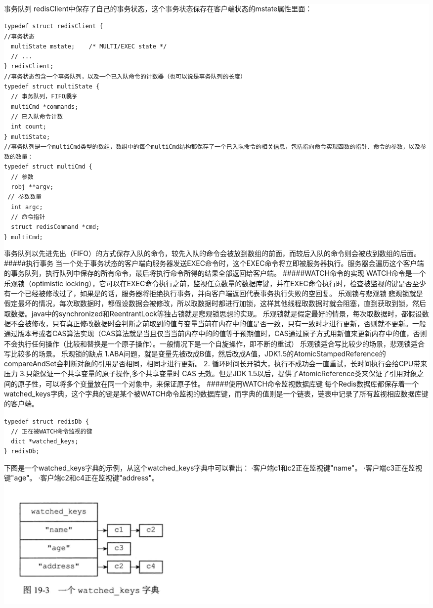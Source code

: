 事务队列 redisClient中保存了自己的事务状态，这个事务状态保存在客户端状态的mstate属性里面：

```
typedef struct redisClient {
//事务状态
  multiState mstate;    /* MULTI/EXEC state */
  // ...
} redisClient;
//事务状态包含一个事务队列，以及一个已入队命令的计数器（也可以说是事务队列的长度）
typedef struct multiState {
  // 事务队列，FIFO顺序
  multiCmd *commands;
  // 已入队命令计数
  int count; 
} multiState;
//事务队列是一个multiCmd类型的数组，数组中的每个multiCmd结构都保存了一个已入队命令的相关信息，包括指向命令实现函数的指针、命令的参数，以及参数的数量：
typedef struct multiCmd { 
  // 参数
  robj **argv;
 // 参数数量
  int argc;
  // 命令指针
  struct redisCommand *cmd;
} multiCmd; 
```

事务队列以先进先出（FIFO）的方式保存入队的命令，较先入队的命令会被放到数组的前面，而较后入队的命令则会被放到数组的后面。 #####执行事务 当一个处于事务状态的客户端向服务器发送EXEC命令时，这个EXEC命令将立即被服务器执行。服务器会遍历这个客户端的事务队列，执行队列中保存的所有命令，最后将执行命令所得的结果全部返回给客户端。 #####WATCH命令的实现 WATCH命令是一个乐观锁（optimistic locking），它可以在EXEC命令执行之前，监视任意数量的数据库键，并在EXEC命令执行时，检查被监视的键是否至少有一个已经被修改过了，如果是的话，服务器将拒绝执行事务，并向客户端返回代表事务执行失败的空回复。 乐观锁与悲观锁 悲观锁就是假定最坏的情况，每次取数据时，都假设数据会被修改，所以取数据时都进行加锁，这样其他线程取数据时就会阻塞，直到获取到锁，然后取数据。java中的synchronized和ReentrantLock等独占锁就是悲观锁思想的实现。 乐观锁就是假定最好的情景，每次取数据时，都假设数据不会被修改，只有真正修改数据时会判断之前取到的值与变量当前在内存中的值是否一致，只有一致时才进行更新，否则就不更新。一般通过版本号或者CAS算法实现（CAS算法就是当且仅当当前内存中的的值等于预期值时，CAS通过原子方式用新值来更新内存中的值，否则不会执行任何操作（比较和替换是一个原子操作）。一般情况下是一个自旋操作，即不断的重试） 乐观锁适合写比较少的场景，悲观锁适合写比较多的场景。 乐观锁的缺点 1.ABA问题，就是变量先被改成B值，然后改成A值，JDK1.5的AtomicStampedReference的compareAndSet会判断对象的引用是否相同，相同才进行更新。 2. 循环时间长开销大，执行不成功会一直重试，长时间执行会给CPU带来压力 3.只能保证一个共享变量的原子操作,多个共享变量时 CAS 无效。但是JDK 1.5以后，提供了AtomicReference类来保证了引用对象之间的原子性，可以将多个变量放在同一个对象中，来保证原子性。 #####使用WATCH命令监视数据库键 每个Redis数据库都保存着一个watched_keys字典，这个字典的键是某个被WATCH命令监视的数据库键，而字典的值则是一个链表，链表中记录了所有监视相应数据库键的客户端。

```
typedef struct redisDb {
  // 正在被WATCH命令监视的键
  dict *watched_keys;
} redisDb; 
```

下图是一个watched_keys字典的示例，从这个watched_keys字典中可以看出： ·客户端c1和c2正在监视键"name"。 ·客户端c3正在监视键"age"。 ·客户端c2和c4正在监视键"address"。

 ![image.png](../images/12609483-b683204e668de0d9.png)
